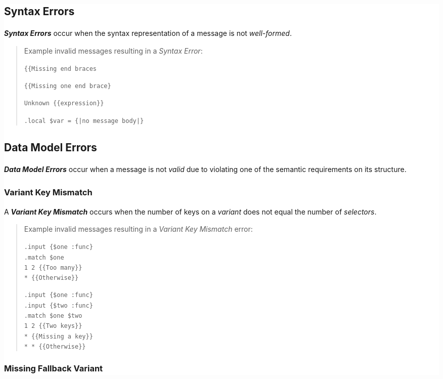 ## Syntax Errors

**_<dfn>Syntax Errors</dfn>_** occur when the syntax representation of a message is not _well-formed_.

> Example invalid messages resulting in a _Syntax Error_:
>
> ```
> {{Missing end braces
> ```
>
> ```
> {{Missing one end brace}
> ```
>
> ```
> Unknown {{expression}}
> ```
>
> ```
> .local $var = {|no message body|}
> ```

## Data Model Errors

**_<dfn>Data Model Errors</dfn>_** occur when a message is not _valid_ due to
violating one of the semantic requirements on its structure.

### Variant Key Mismatch

A **_<dfn>Variant Key Mismatch</dfn>_** occurs when the number of keys on a _variant_
does not equal the number of _selectors_.

> Example invalid messages resulting in a _Variant Key Mismatch_ error:
>
> ```
> .input {$one :func}
> .match $one
> 1 2 {{Too many}}
> * {{Otherwise}}
> ```
>
> ```
> .input {$one :func}
> .input {$two :func}
> .match $one $two
> 1 2 {{Two keys}}
> * {{Missing a key}}
> * * {{Otherwise}}
> ```

### Missing Fallback Variant
